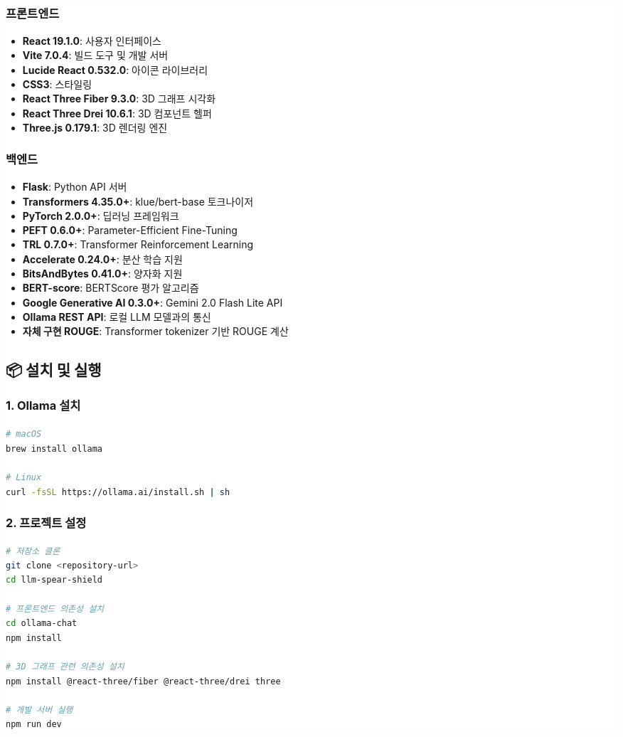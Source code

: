### 프론트엔드
- **React 19.1.0**: 사용자 인터페이스
- **Vite 7.0.4**: 빌드 도구 및 개발 서버
- **Lucide React 0.532.0**: 아이콘 라이브러리
- **CSS3**: 스타일링
- **React Three Fiber 9.3.0**: 3D 그래프 시각화
- **React Three Drei 10.6.1**: 3D 컴포넌트 헬퍼
- **Three.js 0.179.1**: 3D 렌더링 엔진

### 백엔드
- **Flask**: Python API 서버
- **Transformers 4.35.0+**: klue/bert-base 토크나이저
- **PyTorch 2.0.0+**: 딥러닝 프레임워크
- **PEFT 0.6.0+**: Parameter-Efficient Fine-Tuning
- **TRL 0.7.0+**: Transformer Reinforcement Learning
- **Accelerate 0.24.0+**: 분산 학습 지원
- **BitsAndBytes 0.41.0+**: 양자화 지원
- **BERT-score**: BERTScore 평가 알고리즘
- **Google Generative AI 0.3.0+**: Gemini 2.0 Flash Lite API
- **Ollama REST API**: 로컬 LLM 모델과의 통신
- **자체 구현 ROUGE**: Transformer tokenizer 기반 ROUGE 계산

## 📦 설치 및 실행

### 1. Ollama 설치
```bash
# macOS
brew install ollama

# Linux
curl -fsSL https://ollama.ai/install.sh | sh
```

### 2. 프로젝트 설정
```bash
# 저장소 클론
git clone <repository-url>
cd llm-spear-shield

# 프론트엔드 의존성 설치
cd ollama-chat
npm install

# 3D 그래프 관련 의존성 설치
npm install @react-three/fiber @react-three/drei three

# 개발 서버 실행
npm run dev
```

